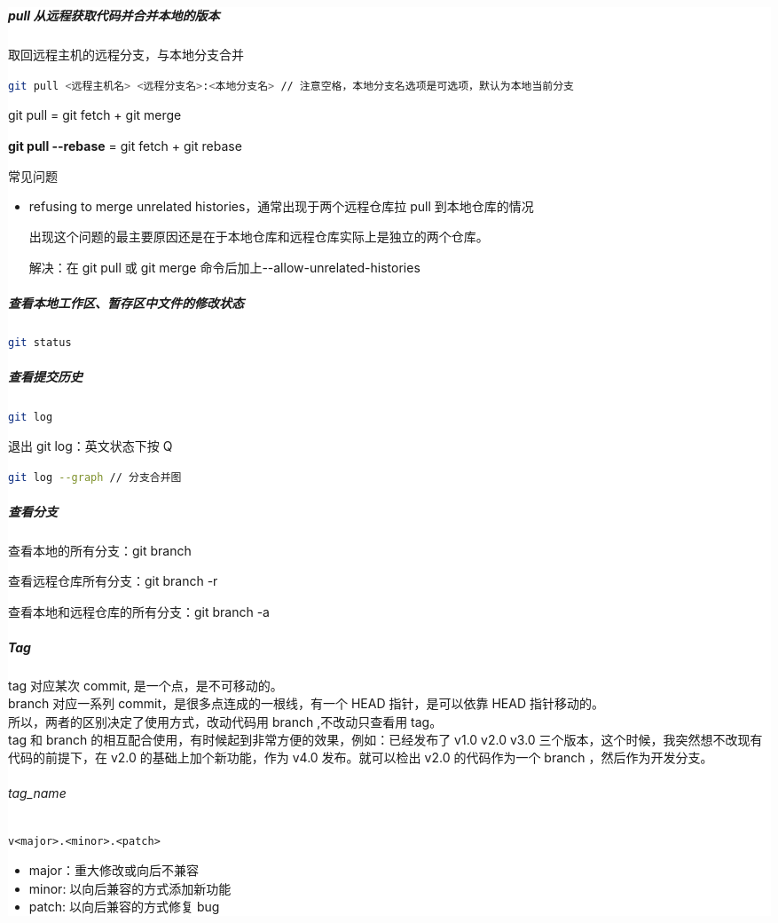 

##### pull 从远程获取代码并合并本地的版本

取回远程主机的远程分支，与本地分支合并

```sh
git pull <远程主机名> <远程分支名>:<本地分支名> // 注意空格，本地分支名选项是可选项，默认为本地当前分支
```

git pull = git fetch + git merge

**git pull --rebase** = git fetch + git rebase

常见问题

-   refusing to merge unrelated histories，通常出现于两个远程仓库拉 pull 到本地仓库的情况

    出现这个问题的最主要原因还是在于本地仓库和远程仓库实际上是独立的两个仓库。

    解决：在 git pull 或 git merge 命令后加上--allow-unrelated-histories

##### 查看本地工作区、暂存区中文件的修改状态

```sh
git status
```

##### 查看提交历史

```sh
git log
```

退出 git log：英文状态下按 Q

```sh
git log --graph // 分支合并图
```

##### 查看分支

查看本地的所有分支：git branch

查看远程仓库所有分支：git branch -r

查看本地和远程仓库的所有分支：git branch -a

##### Tag

tag 对应某次 commit, 是一个点，是不可移动的。  
branch 对应一系列 commit，是很多点连成的一根线，有一个 HEAD 指针，是可以依靠 HEAD 指针移动的。  
所以，两者的区别决定了使用方式，改动代码用 branch ,不改动只查看用 tag。  
tag 和 branch 的相互配合使用，有时候起到非常方便的效果，例如：已经发布了 v1.0 v2.0 v3.0 三个版本，这个时候，我突然想不改现有代码的前提下，在 v2.0 的基础上加个新功能，作为 v4.0 发布。就可以检出 v2.0 的代码作为一个 branch ，然后作为开发分支。

###### tag_name

```
v<major>.<minor>.<patch>
```

-   major：重大修改或向后不兼容
-   minor: 以向后兼容的方式添加新功能
-   patch: 以向后兼容的方式修复 bug
